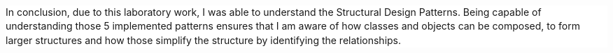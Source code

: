 In conclusion, due to this laboratory work, I was able to understand the Structural Design Patterns. Being capable of understanding those 5 implemented patterns ensures that I am aware of how classes and objects can be composed, to form larger structures and how those simplify the structure by identifying the relationships.   

